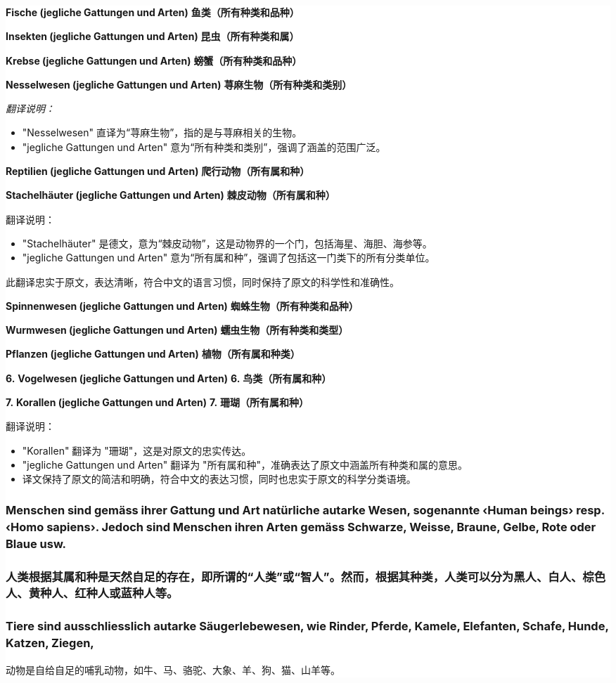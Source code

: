 **Fische (jegliche Gattungen und Arten)**
**鱼类（所有种类和品种）**

**Insekten (jegliche Gattungen und Arten)**
**昆虫（所有种类和属）**

**Krebse (jegliche Gattungen und Arten)**
**螃蟹（所有种类和品种）**

**Nesselwesen (jegliche Gattungen und Arten)**
**荨麻生物（所有种类和类别）**

*翻译说明：*
- "Nesselwesen" 直译为“荨麻生物”，指的是与荨麻相关的生物。
- "jegliche Gattungen und Arten" 意为“所有种类和类别”，强调了涵盖的范围广泛。

**Reptilien (jegliche Gattungen und Arten)**
**爬行动物（所有属和种）**

**Stachelhäuter (jegliche Gattungen und Arten)**
**棘皮动物（所有属和种）**

翻译说明：
- "Stachelhäuter" 是德文，意为“棘皮动物”，这是动物界的一个门，包括海星、海胆、海参等。
- "jegliche Gattungen und Arten" 意为“所有属和种”，强调了包括这一门类下的所有分类单位。

此翻译忠实于原文，表达清晰，符合中文的语言习惯，同时保持了原文的科学性和准确性。

**Spinnenwesen (jegliche Gattungen und Arten)**
**蜘蛛生物（所有种类和品种）**

**Wurmwesen (jegliche Gattungen und Arten)**
**蠕虫生物（所有种类和类型）**

**Pflanzen (jegliche Gattungen und Arten)**
**植物（所有属和种类）**

**6.** **Vogelwesen (jegliche Gattungen und Arten)**
**6.** **鸟类（所有属和种）**

**7.** **Korallen (jegliche Gattungen und Arten)**
**7.** **珊瑚（所有属和种）**

翻译说明：
- "Korallen" 翻译为 "珊瑚"，这是对原文的忠实传达。
- "jegliche Gattungen und Arten" 翻译为 "所有属和种"，准确表达了原文中涵盖所有种类和属的意思。
- 译文保持了原文的简洁和明确，符合中文的表达习惯，同时也忠实于原文的科学分类语境。

### Menschen sind gemäss ihrer Gattung und Art natürliche autarke Wesen, sogenannte ‹Human beings› resp. ‹Homo sapiens›. Jedoch sind Menschen ihren Arten gemäss Schwarze, Weisse, Braune, Gelbe, Rote oder Blaue usw.
### 人类根据其属和种是天然自足的存在，即所谓的“人类”或“智人”。然而，根据其种类，人类可以分为黑人、白人、棕色人、黄种人、红种人或蓝种人等。

### Tiere sind ausschliesslich autarke Säugerlebewesen, wie Rinder, Pferde, Kamele, Elefanten, Schafe, Hunde, Katzen, Ziegen,
动物是自给自足的哺乳动物，如牛、马、骆驼、大象、羊、狗、猫、山羊等。
